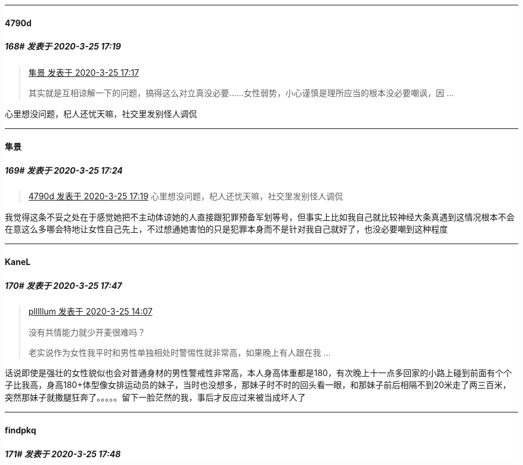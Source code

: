 



-----

####  4790d  
##### 168#       发表于 2020-3-25 17:19



<blockquote><a href="httphttps://bbs.saraba1st.com/2b/forum.php?mod=redirect&amp;goto=findpost&amp;pid=46869643&amp;ptid=1920744" target="_blank">隼景 发表于 2020-3-25 17:17</a>

其实就是互相谅解一下的问题，搞得这么对立真没必要……女性弱势，小心谨慎是理所应当的根本没必要嘲讽，因 ...</blockquote>
心里想没问题，杞人还忧天嘛，社交里发别怪人调侃







-----

####  隼景  
##### 169#       发表于 2020-3-25 17:24



<blockquote><a href="httphttps://bbs.saraba1st.com/2b/forum.php?mod=redirect&amp;goto=findpost&amp;pid=46869659&amp;ptid=1920744" target="_blank">4790d 发表于 2020-3-25 17:19</a>
心里想没问题，杞人还忧天嘛，社交里发别怪人调侃</blockquote>
我觉得这条不妥之处在于感觉她把不主动体谅她的人直接跟犯罪预备军划等号，但事实上比如我自己就比较神经大条真遇到这情况根本不会在意这么多哪会特地让女性自己先上，不过想通她害怕的只是犯罪本身而不是针对我自己就好了，也没必要嘲到这种程度







-----

####  KaneL  
##### 170#       发表于 2020-3-25 17:47



<blockquote><a href="httphttps://bbs.saraba1st.com/2b/forum.php?mod=redirect&amp;goto=findpost&amp;pid=46867515&amp;ptid=1920744" target="_blank">plllllum 发表于 2020-3-25 14:07</a>

没有共情能力就少开麦很难吗？

老实说作为女性我平时和男性单独相处时警惕性就非常高，如果晚上有人跟在我 ...</blockquote>
话说即使是强壮的女性貌似也会对普通身材的男性警戒性非常高，本人身高体重都是180，有次晚上十一点多回家的小路上碰到前面有个个子比我高，身高180+体型像女排运动员的妹子，当时也没想多，那妹子时不时的回头看一眼，和那妹子前后相隔不到20米走了两三百米，突然那妹子就撒腿狂奔了。。。。。留下一脸茫然的我，事后才反应过来被当成坏人了







-----

####  findpkq  
##### 171#       发表于 2020-3-25 17:48
